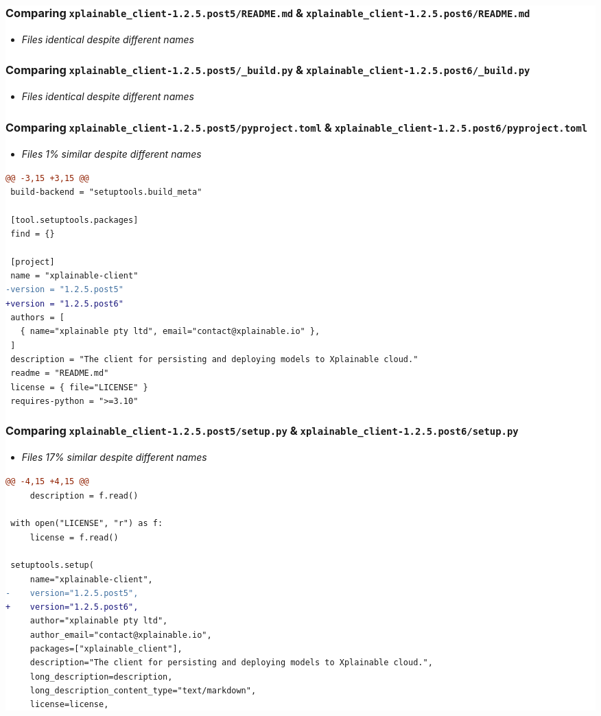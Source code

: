 ### Comparing `xplainable_client-1.2.5.post5/README.md` & `xplainable_client-1.2.5.post6/README.md`

 * *Files identical despite different names*

### Comparing `xplainable_client-1.2.5.post5/_build.py` & `xplainable_client-1.2.5.post6/_build.py`

 * *Files identical despite different names*

### Comparing `xplainable_client-1.2.5.post5/pyproject.toml` & `xplainable_client-1.2.5.post6/pyproject.toml`

 * *Files 1% similar despite different names*

```diff
@@ -3,15 +3,15 @@
 build-backend = "setuptools.build_meta"
 
 [tool.setuptools.packages]
 find = {} 
 
 [project]
 name = "xplainable-client"
-version = "1.2.5.post5"
+version = "1.2.5.post6"
 authors = [
   { name="xplainable pty ltd", email="contact@xplainable.io" },
 ]
 description = "The client for persisting and deploying models to Xplainable cloud."
 readme = "README.md"
 license = { file="LICENSE" }
 requires-python = ">=3.10"
```

### Comparing `xplainable_client-1.2.5.post5/setup.py` & `xplainable_client-1.2.5.post6/setup.py`

 * *Files 17% similar despite different names*

```diff
@@ -4,15 +4,15 @@
     description = f.read()
 
 with open("LICENSE", "r") as f:
     license = f.read()
 
 setuptools.setup(
     name="xplainable-client",
-    version="1.2.5.post5",
+    version="1.2.5.post6",
     author="xplainable pty ltd",
     author_email="contact@xplainable.io",
     packages=["xplainable_client"],
     description="The client for persisting and deploying models to Xplainable cloud.",
     long_description=description,
     long_description_content_type="text/markdown",
     license=license,
```
